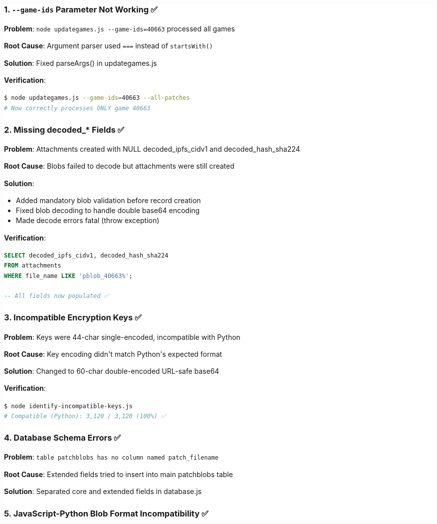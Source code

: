 ### 1. `--game-ids` Parameter Not Working ✅

**Problem**: `node updategames.js --game-ids=40663` processed all games

**Root Cause**: Argument parser used `===` instead of `startsWith()`

**Solution**: Fixed parseArgs() in updategames.js

**Verification**: 
```bash
$ node updategames.js --game-ids=40663 --all-patches
# Now correctly processes ONLY game 40663
```

### 2. Missing decoded_* Fields ✅

**Problem**: Attachments created with NULL decoded_ipfs_cidv1 and decoded_hash_sha224

**Root Cause**: Blobs failed to decode but attachments were still created

**Solution**: 
- Added mandatory blob validation before record creation
- Fixed blob decoding to handle double base64 encoding
- Made decode errors fatal (throw exception)

**Verification**:
```sql
SELECT decoded_ipfs_cidv1, decoded_hash_sha224 
FROM attachments 
WHERE file_name LIKE 'pblob_40663%';

-- All fields now populated ✅
```

### 3. Incompatible Encryption Keys ✅

**Problem**: Keys were 44-char single-encoded, incompatible with Python

**Root Cause**: Key encoding didn't match Python's expected format

**Solution**: Changed to 60-char double-encoded URL-safe base64

**Verification**:
```bash
$ node identify-incompatible-keys.js
# Compatible (Python): 3,120 / 3,120 (100%) ✅
```

### 4. Database Schema Errors ✅

**Problem**: `table patchblobs has no column named patch_filename`

**Root Cause**: Extended fields tried to insert into main patchblobs table

**Solution**: Separated core and extended fields in database.js

### 5. JavaScript-Python Blob Format Incompatibility ✅
